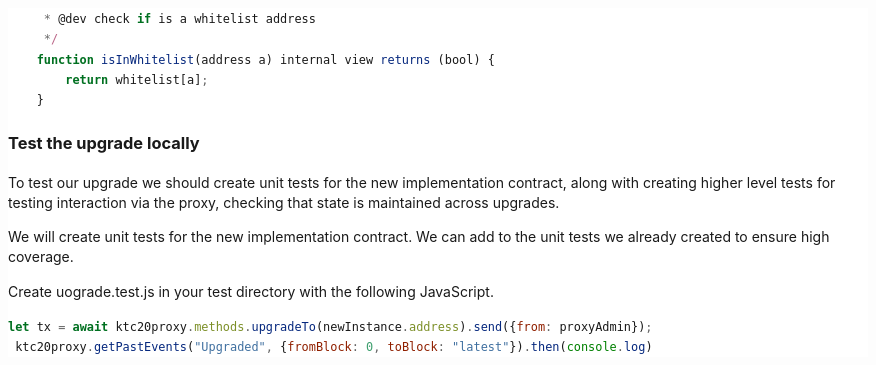 ```js
     * @dev check if is a whitelist address
     */
    function isInWhitelist(address a) internal view returns (bool) {
        return whitelist[a];
    }
```

### Test the upgrade locally
To test our upgrade we should create unit tests for the new implementation contract, along with creating higher level tests for testing interaction via the proxy, checking that state is maintained across upgrades.

We will create unit tests for the new implementation contract. We can add to the unit tests we already created to ensure high coverage.

Create uograde.test.js in your test directory with the following JavaScript.
```js
let tx = await ktc20proxy.methods.upgradeTo(newInstance.address).send({from: proxyAdmin});
 ktc20proxy.getPastEvents("Upgraded", {fromBlock: 0, toBlock: "latest"}).then(console.log)
```

